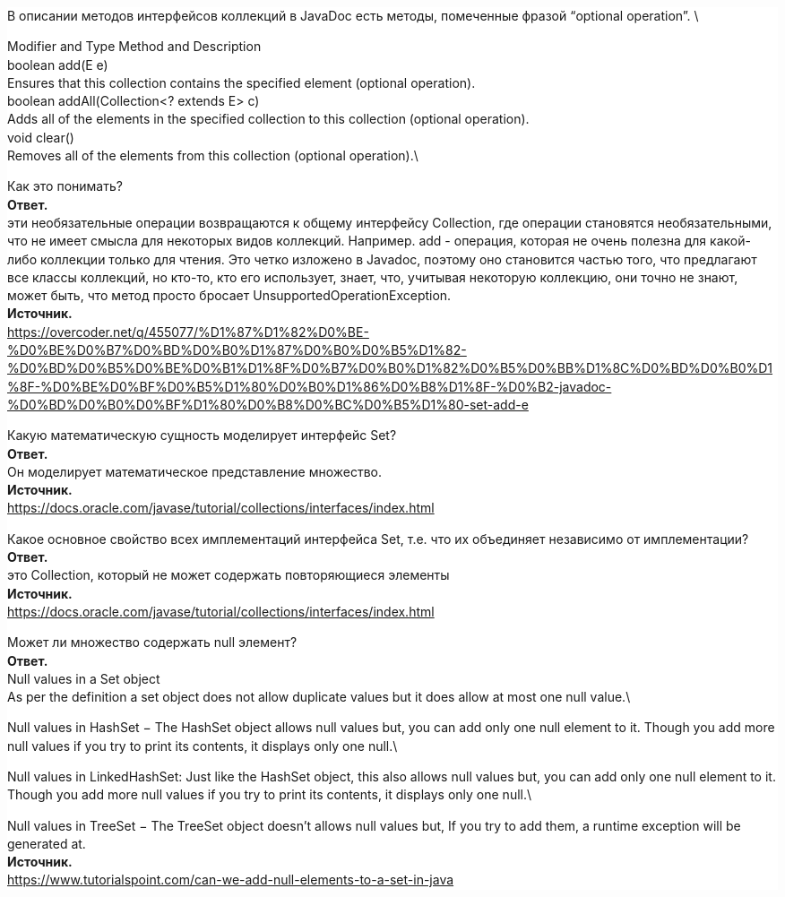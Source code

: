 В описании методов интерфейсов коллекций в JavaDoc есть методы, помеченные фразой “optional operation”. \

Modifier and Type	Method and Description\
boolean	add(E e)\
Ensures that this collection contains the specified element (optional operation).\
boolean	addAll(Collection<? extends E> c)\
Adds all of the elements in the specified collection to this collection (optional operation).\
void	clear()\
Removes all of the elements from this collection (optional operation).\

Как это понимать?\
**Ответ.**   
эти необязательные операции возвращаются к общему интерфейсу Collection, где операции становятся необязательными, что не имеет смысла для некоторых видов коллекций. Например. add - операция, которая не очень полезна для какой-либо коллекции только для чтения. Это четко изложено в Javadoc, поэтому оно становится частью того, что предлагают все классы коллекций, но кто-то, кто его использует, знает, что, учитывая некоторую коллекцию, они точно не знают, может быть, что метод просто бросает UnsupportedOperationException.\
**Источник.**   
https://overcoder.net/q/455077/%D1%87%D1%82%D0%BE-%D0%BE%D0%B7%D0%BD%D0%B0%D1%87%D0%B0%D0%B5%D1%82-%D0%BD%D0%B5%D0%BE%D0%B1%D1%8F%D0%B7%D0%B0%D1%82%D0%B5%D0%BB%D1%8C%D0%BD%D0%B0%D1%8F-%D0%BE%D0%BF%D0%B5%D1%80%D0%B0%D1%86%D0%B8%D1%8F-%D0%B2-javadoc-%D0%BD%D0%B0%D0%BF%D1%80%D0%B8%D0%BC%D0%B5%D1%80-set-add-e

Какую математическую сущность моделирует интерфейс Set?\
**Ответ.**   
Он моделирует математическое представление множество.\
**Источник.**   
https://docs.oracle.com/javase/tutorial/collections/interfaces/index.html

Какое основное свойство всех имплементаций интерфейса Set, т.е. что их объединяет независимо от имплементации?\
**Ответ.**   
это Collection, который не может содержать повторяющиеся элементы\
**Источник.**   
https://docs.oracle.com/javase/tutorial/collections/interfaces/index.html

Может ли множество содержать null элемент?\
**Ответ.**   
Null values in a Set object\
As per the definition a set object does not allow duplicate values but it does allow at most one null value.\

Null values in HashSet − The HashSet object allows null values but, you can add only one null element to it. Though you add more null values if you try to print its contents, it displays only one null.\

Null values in LinkedHashSet: Just like the HashSet object, this also allows null values but, you can add only one null element to it. Though you add more null values if you try to print its contents, it displays only one null.\

Null values in TreeSet − The TreeSet object doesn’t allows null values but, If you try to add them, a runtime exception will be generated at.\
**Источник.**   
https://www.tutorialspoint.com/can-we-add-null-elements-to-a-set-in-java
